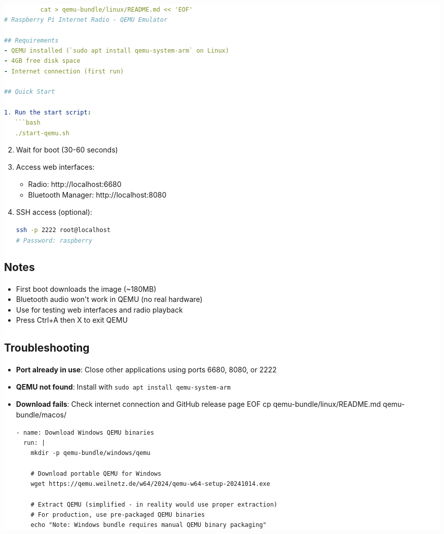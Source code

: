 ```yaml
          cat > qemu-bundle/linux/README.md << 'EOF'
# Raspberry Pi Internet Radio - QEMU Emulator

## Requirements
- QEMU installed (`sudo apt install qemu-system-arm` on Linux)
- 4GB free disk space
- Internet connection (first run)

## Quick Start

1. Run the start script:
   ```bash
   ./start-qemu.sh
   ```

2. Wait for boot (30-60 seconds)

3. Access web interfaces:
   - Radio: http://localhost:6680
   - Bluetooth Manager: http://localhost:8080

4. SSH access (optional):
   ```bash
   ssh -p 2222 root@localhost
   # Password: raspberry
   ```

## Notes
- First boot downloads the image (~180MB)
- Bluetooth audio won't work in QEMU (no real hardware)
- Use for testing web interfaces and radio playback
- Press Ctrl+A then X to exit QEMU

## Troubleshooting
- **Port already in use**: Close other applications using ports 6680, 8080, or 2222
- **QEMU not found**: Install with `sudo apt install qemu-system-arm`
- **Download fails**: Check internet connection and GitHub release page
EOF
          cp qemu-bundle/linux/README.md qemu-bundle/macos/
      
      - name: Download Windows QEMU binaries
        run: |
          mkdir -p qemu-bundle/windows/qemu
          
          # Download portable QEMU for Windows
          wget https://qemu.weilnetz.de/w64/2024/qemu-w64-setup-20241014.exe
          
          # Extract QEMU (simplified - in reality would use proper extraction)
          # For production, use pre-packaged QEMU binaries
          echo "Note: Windows bundle requires manual QEMU binary packaging"
      